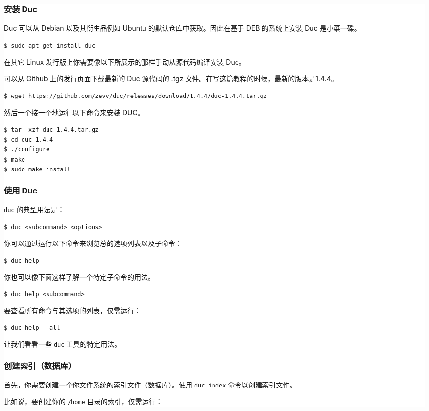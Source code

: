 ### 安装 Duc

Duc 可以从 Debian 以及其衍生品例如 Ubuntu 的默认仓库中获取。因此在基于 DEB 的系统上安装 Duc 是小菜一碟。

```shell
$ sudo apt-get install duc
```

在其它 Linux 发行版上你需要像以下所展示的那样手动从源代码编译安装 Duc。

可以从 Github 上的[发行](https://github.com/zevv/duc/releases)页面下载最新的 Duc 源代码的 .tgz 文件。在写这篇教程的时候，最新的版本是1.4.4。

```shell
$ wget https://github.com/zevv/duc/releases/download/1.4.4/duc-1.4.4.tar.gz
```

然后一个接一个地运行以下命令来安装 DUC。

```shell
$ tar -xzf duc-1.4.4.tar.gz
$ cd duc-1.4.4
$ ./configure
$ make
$ sudo make install
```

### 使用 Duc

`duc` 的典型用法是：

```shell
$ duc <subcommand> <options>
```

你可以通过运行以下命令来浏览总的选项列表以及子命令：

```shell
$ duc help
```

你也可以像下面这样了解一个特定子命令的用法。

```shell
$ duc help <subcommand>
```

要查看所有命令与其选项的列表，仅需运行：

```shell
$ duc help --all
```

让我们看看一些 `duc` 工具的特定用法。

### 创建索引（数据库）

首先，你需要创建一个你文件系统的索引文件（数据库）。使用 `duc index` 命令以创建索引文件。

比如说，要创建你的 `/home` 目录的索引，仅需运行：

